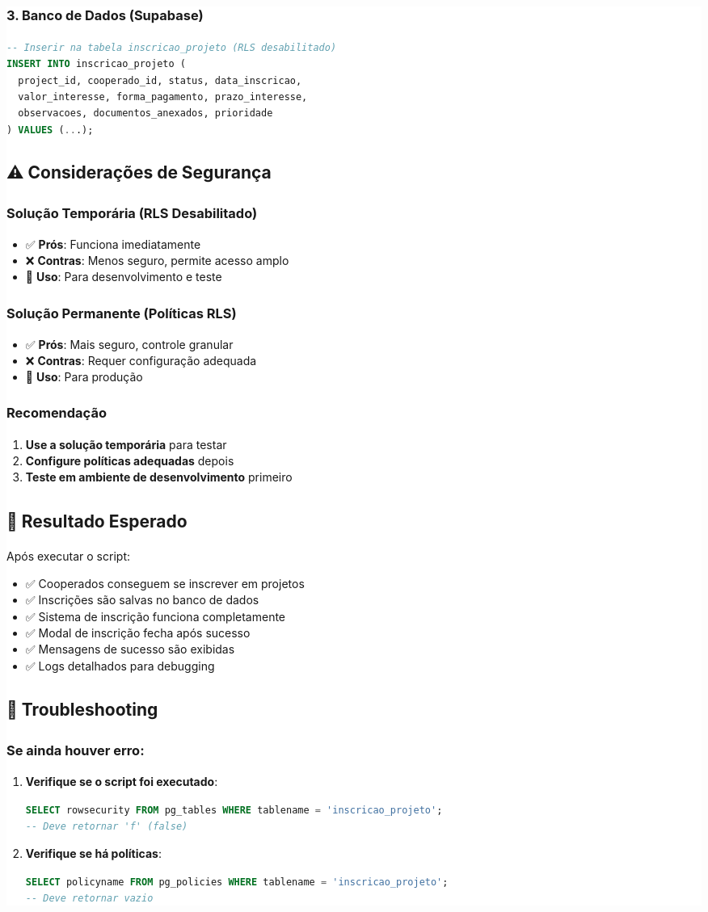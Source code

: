 ### **3. Banco de Dados (Supabase)**
```sql
-- Inserir na tabela inscricao_projeto (RLS desabilitado)
INSERT INTO inscricao_projeto (
  project_id, cooperado_id, status, data_inscricao,
  valor_interesse, forma_pagamento, prazo_interesse,
  observacoes, documentos_anexados, prioridade
) VALUES (...);
```

## ⚠️ **Considerações de Segurança**

### **Solução Temporária (RLS Desabilitado)**
- ✅ **Prós**: Funciona imediatamente
- ❌ **Contras**: Menos seguro, permite acesso amplo
- 🎯 **Uso**: Para desenvolvimento e teste

### **Solução Permanente (Políticas RLS)**
- ✅ **Prós**: Mais seguro, controle granular
- ❌ **Contras**: Requer configuração adequada
- 🎯 **Uso**: Para produção

### **Recomendação**
1. **Use a solução temporária** para testar
2. **Configure políticas adequadas** depois
3. **Teste em ambiente de desenvolvimento** primeiro

## 🎉 **Resultado Esperado**

Após executar o script:

- ✅ Cooperados conseguem se inscrever em projetos
- ✅ Inscrições são salvas no banco de dados
- ✅ Sistema de inscrição funciona completamente
- ✅ Modal de inscrição fecha após sucesso
- ✅ Mensagens de sucesso são exibidas
- ✅ Logs detalhados para debugging

## 🔧 **Troubleshooting**

### **Se ainda houver erro:**

1. **Verifique se o script foi executado**:
   ```sql
   SELECT rowsecurity FROM pg_tables WHERE tablename = 'inscricao_projeto';
   -- Deve retornar 'f' (false)
   ```

2. **Verifique se há políticas**:
   ```sql
   SELECT policyname FROM pg_policies WHERE tablename = 'inscricao_projeto';
   -- Deve retornar vazio
   ```
